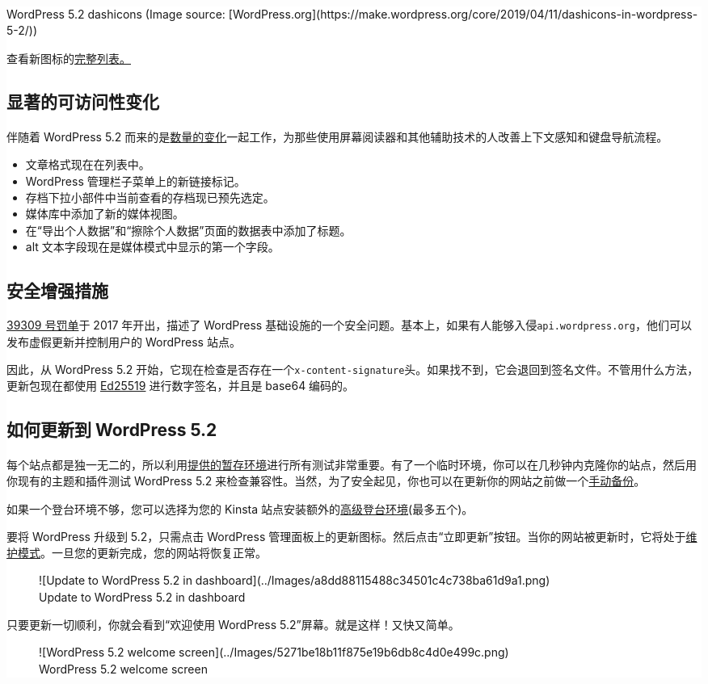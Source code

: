 <figcaption id="caption-attachment-45076" class="wp-caption-text">WordPress 5.2 dashicons (Image source: [WordPress.org](https://make.wordpress.org/core/2019/04/11/dashicons-in-wordpress-5-2/))</figcaption>

</figure>

查看新图标的[完整列表。](https://make.wordpress.org/core/2019/04/11/dashicons-in-wordpress-5-2/)

## 显著的可访问性变化

伴随着 WordPress 5.2 而来的是[数量的变化](https://make.wordpress.org/core/2019/04/24/notable-accessibility-changes-in-5-2/)一起工作，为那些使用屏幕阅读器和其他辅助技术的人改善上下文感知和键盘导航流程。

*   文章格式现在在列表中。
*   WordPress 管理栏子菜单上的新链接标记。
*   存档下拉小部件中当前查看的存档现已预先选定。
*   媒体库中添加了新的媒体视图。
*   在“导出个人数据”和“擦除个人数据”页面的数据表中添加了标题。
*   alt 文本字段现在是媒体模式中显示的第一个字段。

## 安全增强措施

[39309 号罚单](https://core.trac.wordpress.org/ticket/39309)于 2017 年开出，描述了 WordPress 基础设施的一个安全问题。基本上，如果有人能够入侵`api.wordpress.org`，他们可以发布虚假更新并控制用户的 WordPress 站点。

因此，从 WordPress 5.2 开始，它现在检查是否存在一个`x-content-signature`头。如果找不到，它会退回到签名文件。不管用什么方法，更新包现在都使用 [Ed25519](https://ed25519.cr.yp.to/) 进行数字签名，并且是 base64 编码的。

## 如何更新到 WordPress 5.2

每个站点都是独一无二的，所以利用[提供的暂存环境](https://kinsta.com/help/staging-environment/)进行所有测试非常重要。有了一个临时环境，你可以在几秒钟内克隆你的站点，然后用你现有的主题和插件测试 WordPress 5.2 来检查兼容性。当然，为了安全起见，你也可以在更新你的网站之前做一个[手动备份](https://kinsta.com/help/wordpress-backups/)。

如果一个登台环境不够，您可以选择为您的 Kinsta 站点安装额外的[高级登台环境](https://kinsta.com/help/premium-staging-environments/)(最多五个)。

要将 WordPress 升级到 5.2，只需点击 WordPress 管理面板上的更新图标。然后点击“立即更新”按钮。当你的网站被更新时，它将处于[维护模式](https://kinsta.com/blog/wordpress-maintenance-mode/)。一旦您的更新完成，您的网站将恢复正常。

<figure id="attachment_45082" aria-describedby="caption-attachment-45082" style="width: 2007px" class="wp-caption aligncenter">![Update to WordPress 5.2 in dashboard](../Images/a8dd88115488c34501c4c738ba61d9a1.png)

<figcaption id="caption-attachment-45082" class="wp-caption-text">Update to WordPress 5.2 in dashboard</figcaption>

</figure>

只要更新一切顺利，你就会看到“欢迎使用 WordPress 5.2”屏幕。就是这样！又快又简单。

<figure id="attachment_45004" aria-describedby="caption-attachment-45004" style="width: 1549px" class="wp-caption aligncenter">![WordPress 5.2 welcome screen](../Images/5271be18b11f875e19b6db8c4d0e499c.png)

<figcaption id="caption-attachment-45004" class="wp-caption-text">WordPress 5.2 welcome screen</figcaption>
